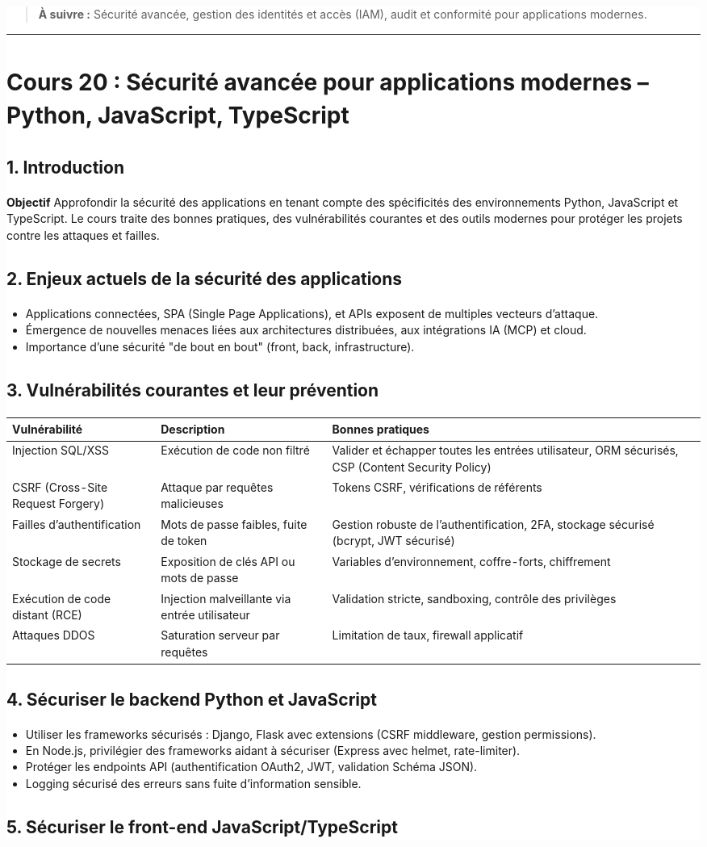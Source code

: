 > **À suivre :** Sécurité avancée, gestion des identités et accès (IAM), audit et conformité pour applications modernes.


---

# Cours 20 : Sécurité avancée pour applications modernes – Python, JavaScript, TypeScript

## 1. Introduction

**Objectif**
Approfondir la sécurité des applications en tenant compte des spécificités des environnements Python, JavaScript et TypeScript. Le cours traite des bonnes pratiques, des vulnérabilités courantes et des outils modernes pour protéger les projets contre les attaques et failles.

## 2. Enjeux actuels de la sécurité des applications

- Applications connectées, SPA (Single Page Applications), et APIs exposent de multiples vecteurs d’attaque.
- Émergence de nouvelles menaces liées aux architectures distribuées, aux intégrations IA (MCP) et cloud.
- Importance d’une sécurité "de bout en bout" (front, back, infrastructure).


## 3. Vulnérabilités courantes et leur prévention

| Vulnérabilité | Description | Bonnes pratiques |
| :-- | :-- | :-- |
| Injection SQL/XSS | Exécution de code non filtré | Valider et échapper toutes les entrées utilisateur, ORM sécurisés, CSP (Content Security Policy) |
| CSRF (Cross-Site Request Forgery) | Attaque par requêtes malicieuses | Tokens CSRF, vérifications de référents |
| Failles d’authentification | Mots de passe faibles, fuite de token | Gestion robuste de l’authentification, 2FA, stockage sécurisé (bcrypt, JWT sécurisé) |
| Stockage de secrets | Exposition de clés API ou mots de passe | Variables d’environnement, coffre-forts, chiffrement |
| Exécution de code distant (RCE) | Injection malveillante via entrée utilisateur | Validation stricte, sandboxing, contrôle des privilèges |
| Attaques DDOS | Saturation serveur par requêtes | Limitation de taux, firewall applicatif |

## 4. Sécuriser le backend Python et JavaScript

- Utiliser les frameworks sécurisés : Django, Flask avec extensions (CSRF middleware, gestion permissions).
- En Node.js, privilégier des frameworks aidant à sécuriser (Express avec helmet, rate-limiter).
- Protéger les endpoints API (authentification OAuth2, JWT, validation Schéma JSON).
- Logging sécurisé des erreurs sans fuite d’information sensible.


## 5. Sécuriser le front-end JavaScript/TypeScript
